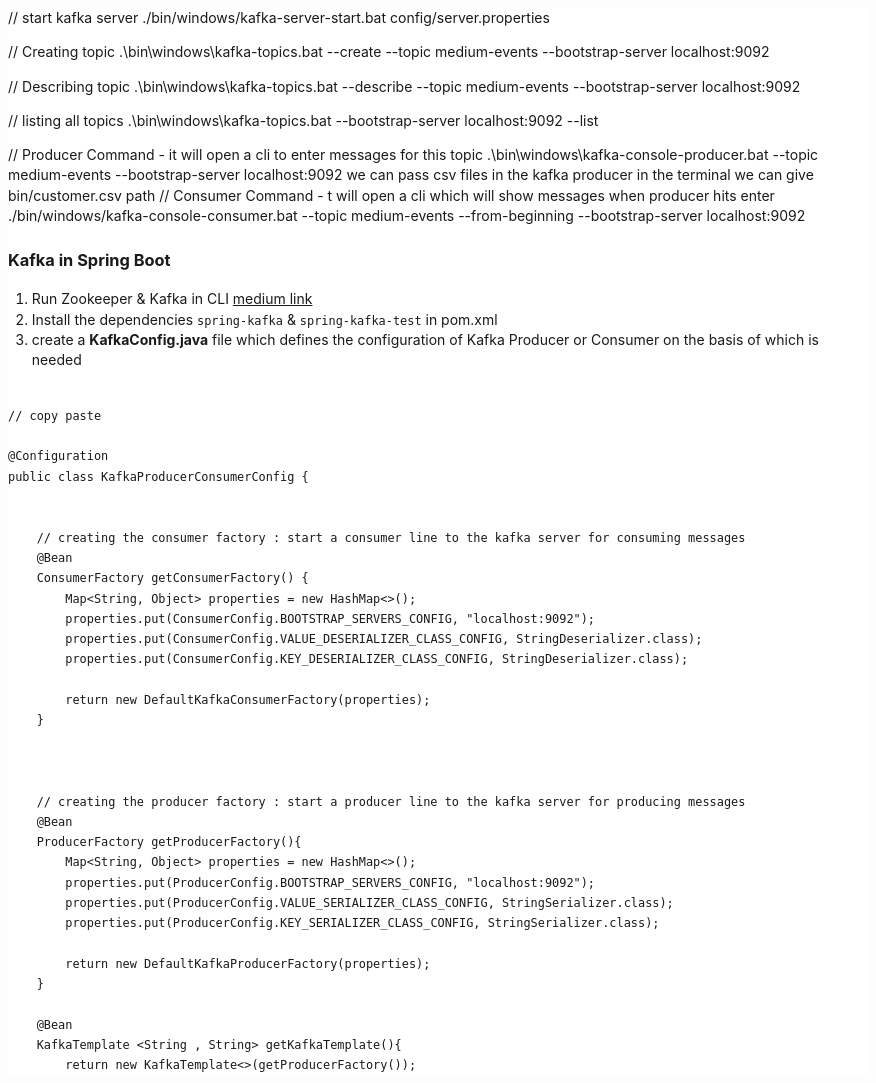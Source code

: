 // start kafka server
./bin/windows/kafka-server-start.bat config/server.properties

// Creating topic 
.\bin\windows\kafka-topics.bat --create --topic medium-events --bootstrap-server localhost:9092

// Describing topic
 .\bin\windows\kafka-topics.bat --describe --topic medium-events --bootstrap-server localhost:9092

// listing all topics
 .\bin\windows\kafka-topics.bat --bootstrap-server localhost:9092 --list

// Producer Command - it will open a cli to enter messages for this topic
.\bin\windows\kafka-console-producer.bat --topic medium-events --bootstrap-server localhost:9092
            we can pass csv files in the kafka producer
            in the terminal we can give bin/customer.csv path 
// Consumer Command - t will open a cli which will show messages when producer hits enter
 ./bin/windows/kafka-console-consumer.bat --topic medium-events --from-beginning --bootstrap-server localhost:9092

</pre>


### Kafka in Spring Boot

1. Run Zookeeper & Kafka in CLI   [medium link](https://medium.com/@beheradebananda000/how-i-installed-apache-kafka-in-windows-11-75f67aa25def)
2. Install the dependencies `spring-kafka` & `spring-kafka-test` in pom.xml
3. create a **KafkaConfig.java** file which defines the configuration of Kafka Producer or Consumer on the basis of which is needed
```

// copy paste

@Configuration
public class KafkaProducerConsumerConfig {


    // creating the consumer factory : start a consumer line to the kafka server for consuming messages
    @Bean
    ConsumerFactory getConsumerFactory() {
        Map<String, Object> properties = new HashMap<>();
        properties.put(ConsumerConfig.BOOTSTRAP_SERVERS_CONFIG, "localhost:9092");
        properties.put(ConsumerConfig.VALUE_DESERIALIZER_CLASS_CONFIG, StringDeserializer.class);
        properties.put(ConsumerConfig.KEY_DESERIALIZER_CLASS_CONFIG, StringDeserializer.class);

        return new DefaultKafkaConsumerFactory(properties);
    }



    // creating the producer factory : start a producer line to the kafka server for producing messages
    @Bean
    ProducerFactory getProducerFactory(){
        Map<String, Object> properties = new HashMap<>();
        properties.put(ProducerConfig.BOOTSTRAP_SERVERS_CONFIG, "localhost:9092");
        properties.put(ProducerConfig.VALUE_SERIALIZER_CLASS_CONFIG, StringSerializer.class);
        properties.put(ProducerConfig.KEY_SERIALIZER_CLASS_CONFIG, StringSerializer.class);

        return new DefaultKafkaProducerFactory(properties);
    }

    @Bean
    KafkaTemplate <String , String> getKafkaTemplate(){
        return new KafkaTemplate<>(getProducerFactory());
```